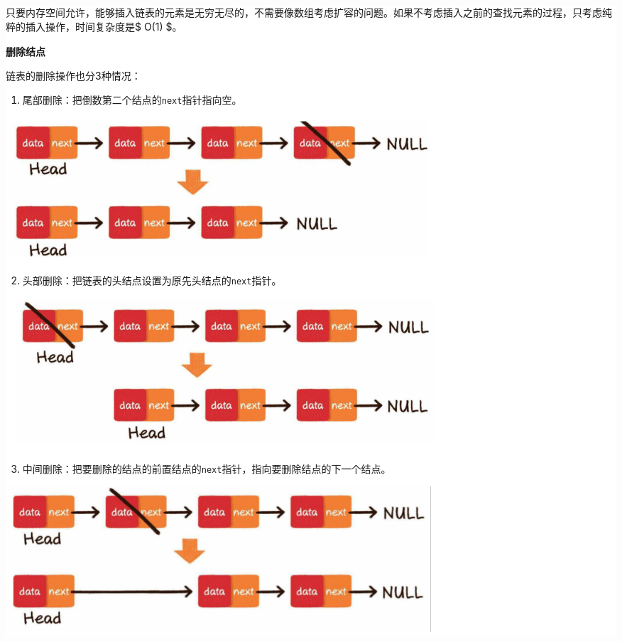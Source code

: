 只要内存空间允许，能够插入链表的元素是无穷无尽的，不需要像数组考虑扩容的问题。如果不考虑插入之前的查找元素的过程，只考虑纯粹的插入操作，时间复杂度是$ O(1) $。



**删除结点**

链表的删除操作也分3种情况：

1. 尾部删除：把倒数第二个结点的`next`指针指向空。

<img src="./img/C3/3-2/6.png" style="zoom: 80%;" />

2. 头部删除：把链表的头结点设置为原先头结点的`next`指针。

<img src="./img/C3/3-2/7.png" style="zoom: 80%;" />

3. 中间删除：把要删除的结点的前置结点的`next`指针，指向要删除结点的下一个结点。

<img src="./img/C3/3-2/8.png" style="zoom: 80%;" />

